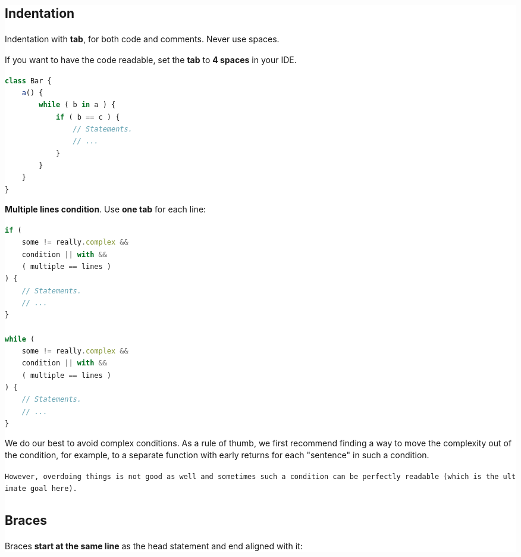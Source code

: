 ## Indentation

Indentation with **tab**, for both code and comments. Never use spaces.

If you want to have the code readable, set the **tab** to **4 spaces** in your IDE.

```js
class Bar {
	a() {
		while ( b in a ) {
			if ( b == c ) {
				// Statements.
				// ...
			}
		}
	}
}
```

**Multiple lines condition**. Use **one tab** for each line:

```js
if (
	some != really.complex &&
	condition || with &&
	( multiple == lines )
) {
	// Statements.
	// ...
}

while (
	some != really.complex &&
	condition || with &&
	( multiple == lines )
) {
	// Statements.
	// ...
}
```

<info-box>
	We do our best to avoid complex conditions. As a rule of thumb, we first recommend finding a way to move the complexity out of the condition, for example, to a separate function with early returns for each "sentence" in such a condition.

	However, overdoing things is not good as well and sometimes such a condition can be perfectly readable (which is the ultimate goal here).
</info-box>

## Braces

Braces **start at the same line** as the head statement and end aligned with it:
